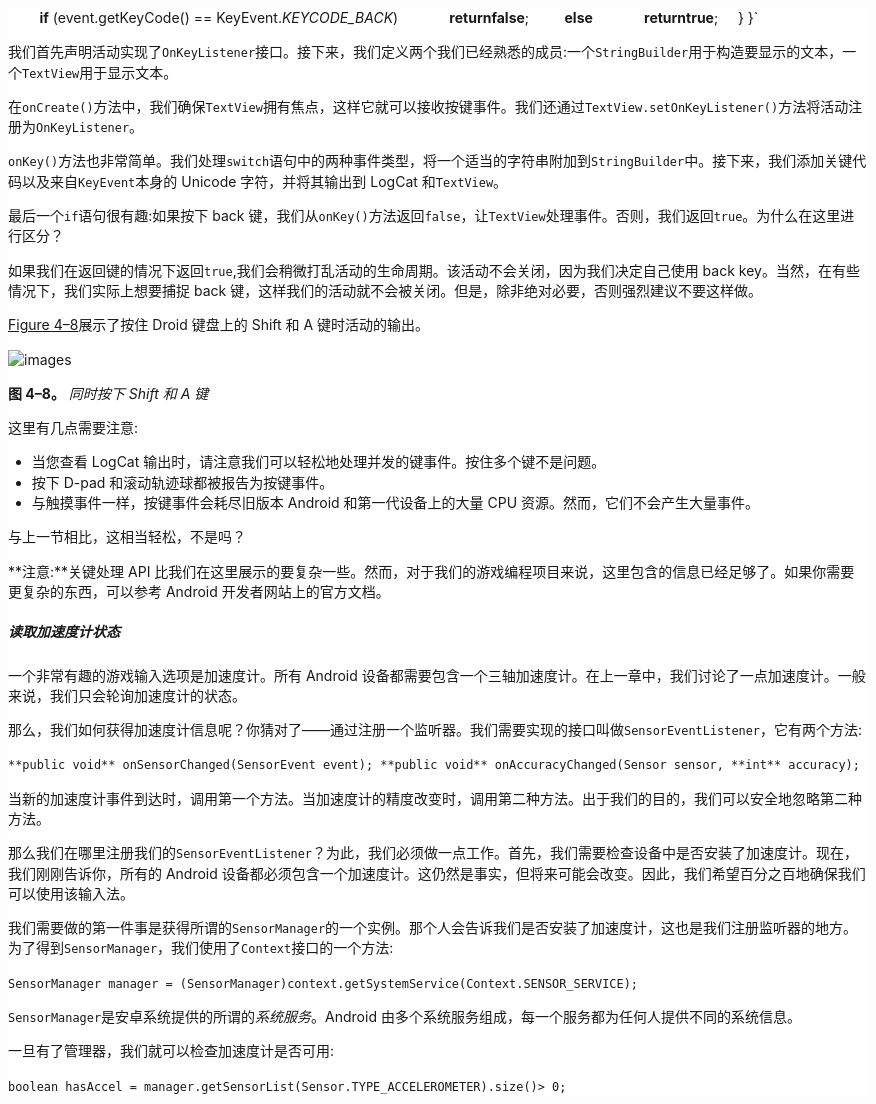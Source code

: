         **if** (event.getKeyCode() == KeyEvent.*KEYCODE_BACK*)
            **returnfalse**;
        **else**
            **returntrue**;
    }
}`

我们首先声明活动实现了`OnKeyListener`接口。接下来，我们定义两个我们已经熟悉的成员:一个`StringBuilder`用于构造要显示的文本，一个`TextView`用于显示文本。

在`onCreate()`方法中，我们确保`TextView`拥有焦点，这样它就可以接收按键事件。我们还通过`TextView.setOnKeyListener()`方法将活动注册为`OnKeyListener`。

`onKey()`方法也非常简单。我们处理`switch`语句中的两种事件类型，将一个适当的字符串附加到`StringBuilder`中。接下来，我们添加关键代码以及来自`KeyEvent`本身的 Unicode 字符，并将其输出到 LogCat 和`TextView`。

最后一个`if`语句很有趣:如果按下 back 键，我们从`onKey()`方法返回`false`，让`TextView`处理事件。否则，我们返回`true`。为什么在这里进行区分？

如果我们在返回键的情况下返回`true`,我们会稍微打乱活动的生命周期。该活动不会关闭，因为我们决定自己使用 back key。当然，在有些情况下，我们实际上想要捕捉 back 键，这样我们的活动就不会被关闭。但是，除非绝对必要，否则强烈建议不要这样做。

[Figure 4–8](#fig_4_8)展示了按住 Droid 键盘上的 Shift 和 A 键时活动的输出。

![images](images/0408.jpg)

**图 4–8。** *同时按下 Shift 和 A 键*

这里有几点需要注意:

*   当您查看 LogCat 输出时，请注意我们可以轻松地处理并发的键事件。按住多个键不是问题。
*   按下 D-pad 和滚动轨迹球都被报告为按键事件。
*   与触摸事件一样，按键事件会耗尽旧版本 Android 和第一代设备上的大量 CPU 资源。然而，它们不会产生大量事件。

与上一节相比，这相当轻松，不是吗？

**注意:**关键处理 API 比我们在这里展示的要复杂一些。然而，对于我们的游戏编程项目来说，这里包含的信息已经足够了。如果你需要更复杂的东西，可以参考 Android 开发者网站上的官方文档。

##### 读取加速度计状态

一个非常有趣的游戏输入选项是加速度计。所有 Android 设备都需要包含一个三轴加速度计。在上一章中，我们讨论了一点加速度计。一般来说，我们只会轮询加速度计的状态。

那么，我们如何获得加速度计信息呢？你猜对了——通过注册一个监听器。我们需要实现的接口叫做`SensorEventListener`，它有两个方法:

`**public void** onSensorChanged(SensorEvent event);
**public void** onAccuracyChanged(Sensor sensor, **int** accuracy);`

当新的加速度计事件到达时，调用第一个方法。当加速度计的精度改变时，调用第二种方法。出于我们的目的，我们可以安全地忽略第二种方法。

那么我们在哪里注册我们的`SensorEventListener`？为此，我们必须做一点工作。首先，我们需要检查设备中是否安装了加速度计。现在，我们刚刚告诉你，所有的 Android 设备都必须包含一个加速度计。这仍然是事实，但将来可能会改变。因此，我们希望百分之百地确保我们可以使用该输入法。

我们需要做的第一件事是获得所谓的`SensorManager`的一个实例。那个人会告诉我们是否安装了加速度计，这也是我们注册监听器的地方。为了得到`SensorManager`，我们使用了`Context`接口的一个方法:

`SensorManager manager = (SensorManager)context.getSystemService(Context.SENSOR_SERVICE);`

`SensorManager`是安卓系统提供的所谓的*系统服务*。Android 由多个系统服务组成，每一个服务都为任何人提供不同的系统信息。

一旦有了管理器，我们就可以检查加速度计是否可用:

`boolean hasAccel = manager.getSensorList(Sensor.TYPE_ACCELEROMETER).size()> 0;`
